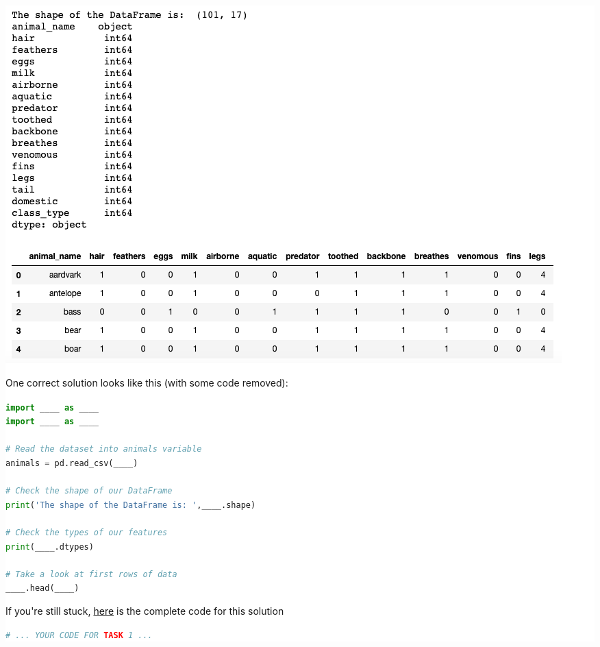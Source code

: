 ![Task 1 output](img/task_1_output.png)



One correct solution looks like this (with some code removed):

```python
import ____ as ____
import ____ as ____

# Read the dataset into animals variable
animals = pd.read_csv(____)

# Check the shape of our DataFrame
print('The shape of the DataFrame is: ',____.shape)

# Check the types of our features
print(____.dtypes)

# Take a look at first rows of data
____.head(____)
```

If you're still stuck, [here](https://gist.github.com/feedthebeat90/d35cdd5a83b471036e30af60ae3caf4e) is the complete code for this solution


```python tags=["@sample_code"]
# ... YOUR CODE FOR TASK 1 ...
```
